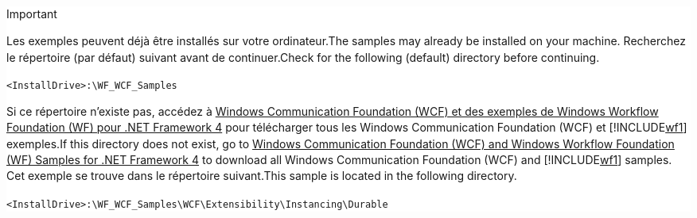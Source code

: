 > [!IMPORTANT]
>  <span data-ttu-id="adf97-261">Les exemples peuvent déjà être installés sur votre ordinateur.</span><span class="sxs-lookup"><span data-stu-id="adf97-261">The samples may already be installed on your machine.</span></span> <span data-ttu-id="adf97-262">Recherchez le répertoire (par défaut) suivant avant de continuer.</span><span class="sxs-lookup"><span data-stu-id="adf97-262">Check for the following (default) directory before continuing.</span></span>  
>   
>  `<InstallDrive>:\WF_WCF_Samples`  
>   
>  <span data-ttu-id="adf97-263">Si ce répertoire n’existe pas, accédez à [Windows Communication Foundation (WCF) et des exemples de Windows Workflow Foundation (WF) pour .NET Framework 4](https://go.microsoft.com/fwlink/?LinkId=150780) pour télécharger tous les Windows Communication Foundation (WCF) et [!INCLUDE[wf1](../../../../includes/wf1-md.md)] exemples.</span><span class="sxs-lookup"><span data-stu-id="adf97-263">If this directory does not exist, go to [Windows Communication Foundation (WCF) and Windows Workflow Foundation (WF) Samples for .NET Framework 4](https://go.microsoft.com/fwlink/?LinkId=150780) to download all Windows Communication Foundation (WCF) and [!INCLUDE[wf1](../../../../includes/wf1-md.md)] samples.</span></span> <span data-ttu-id="adf97-264">Cet exemple se trouve dans le répertoire suivant.</span><span class="sxs-lookup"><span data-stu-id="adf97-264">This sample is located in the following directory.</span></span>  
>   
>  `<InstallDrive>:\WF_WCF_Samples\WCF\Extensibility\Instancing\Durable`  
